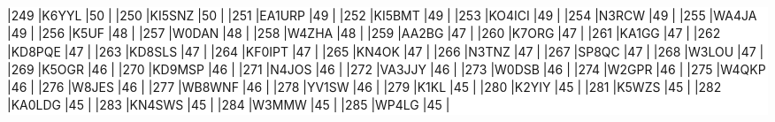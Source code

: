 |249  |K6YYL      |50  |
|250  |KI5SNZ     |50  |
|251  |EA1URP     |49  |
|252  |KI5BMT     |49  |
|253  |KO4ICI     |49  |
|254  |N3RCW      |49  |
|255  |WA4JA      |49  |
|256  |K5UF       |48  |
|257  |W0DAN      |48  |
|258  |W4ZHA      |48  |
|259  |AA2BG      |47  |
|260  |K7ORG      |47  |
|261  |KA1GG      |47  |
|262  |KD8PQE     |47  |
|263  |KD8SLS     |47  |
|264  |KF0IPT     |47  |
|265  |KN4OK      |47  |
|266  |N3TNZ      |47  |
|267  |SP8QC      |47  |
|268  |W3LOU      |47  |
|269  |K5OGR      |46  |
|270  |KD9MSP     |46  |
|271  |N4JOS      |46  |
|272  |VA3JJY     |46  |
|273  |W0DSB      |46  |
|274  |W2GPR      |46  |
|275  |W4QKP      |46  |
|276  |W8JES      |46  |
|277  |WB8WNF     |46  |
|278  |YV1SW      |46  |
|279  |K1KL       |45  |
|280  |K2YIY      |45  |
|281  |K5WZS      |45  |
|282  |KA0LDG     |45  |
|283  |KN4SWS     |45  |
|284  |W3MMW      |45  |
|285  |WP4LG      |45  |